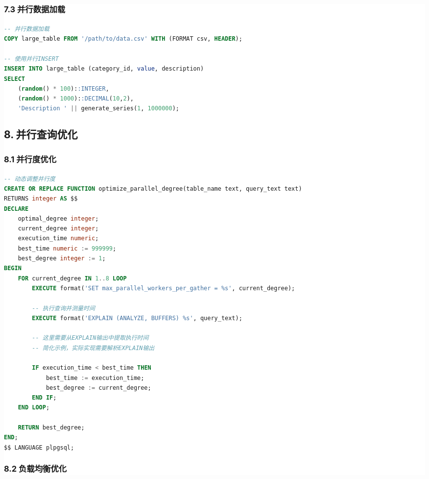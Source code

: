 
### 7.3 并行数据加载

```sql
-- 并行数据加载
COPY large_table FROM '/path/to/data.csv' WITH (FORMAT csv, HEADER);

-- 使用并行INSERT
INSERT INTO large_table (category_id, value, description)
SELECT
    (random() * 100)::INTEGER,
    (random() * 1000)::DECIMAL(10,2),
    'Description ' || generate_series(1, 1000000);
```

## 8. 并行查询优化

### 8.1 并行度优化

```sql
-- 动态调整并行度
CREATE OR REPLACE FUNCTION optimize_parallel_degree(table_name text, query_text text)
RETURNS integer AS $$
DECLARE
    optimal_degree integer;
    current_degree integer;
    execution_time numeric;
    best_time numeric := 999999;
    best_degree integer := 1;
BEGIN
    FOR current_degree IN 1..8 LOOP
        EXECUTE format('SET max_parallel_workers_per_gather = %s', current_degree);

        -- 执行查询并测量时间
        EXECUTE format('EXPLAIN (ANALYZE, BUFFERS) %s', query_text);

        -- 这里需要从EXPLAIN输出中提取执行时间
        -- 简化示例，实际实现需要解析EXPLAIN输出

        IF execution_time < best_time THEN
            best_time := execution_time;
            best_degree := current_degree;
        END IF;
    END LOOP;

    RETURN best_degree;
END;
$$ LANGUAGE plpgsql;
```

### 8.2 负载均衡优化
